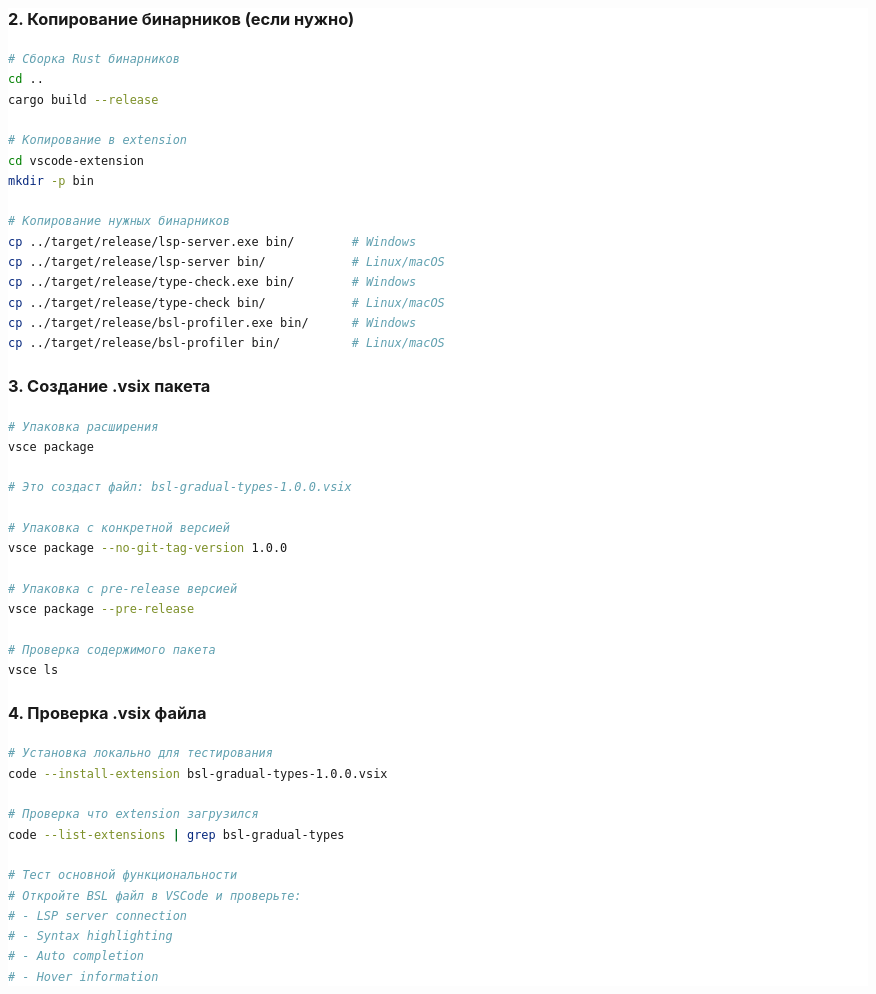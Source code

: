 ### 2. Копирование бинарников (если нужно)
```bash
# Сборка Rust бинарников
cd ..
cargo build --release

# Копирование в extension
cd vscode-extension
mkdir -p bin

# Копирование нужных бинарников
cp ../target/release/lsp-server.exe bin/        # Windows
cp ../target/release/lsp-server bin/            # Linux/macOS
cp ../target/release/type-check.exe bin/        # Windows  
cp ../target/release/type-check bin/            # Linux/macOS
cp ../target/release/bsl-profiler.exe bin/      # Windows
cp ../target/release/bsl-profiler bin/          # Linux/macOS
```

### 3. Создание .vsix пакета
```bash
# Упаковка расширения
vsce package

# Это создаст файл: bsl-gradual-types-1.0.0.vsix

# Упаковка с конкретной версией
vsce package --no-git-tag-version 1.0.0

# Упаковка с pre-release версией  
vsce package --pre-release

# Проверка содержимого пакета
vsce ls
```

### 4. Проверка .vsix файла
```bash
# Установка локально для тестирования
code --install-extension bsl-gradual-types-1.0.0.vsix

# Проверка что extension загрузился
code --list-extensions | grep bsl-gradual-types

# Тест основной функциональности
# Откройте BSL файл в VSCode и проверьте:
# - LSP server connection
# - Syntax highlighting  
# - Auto completion
# - Hover information
```
